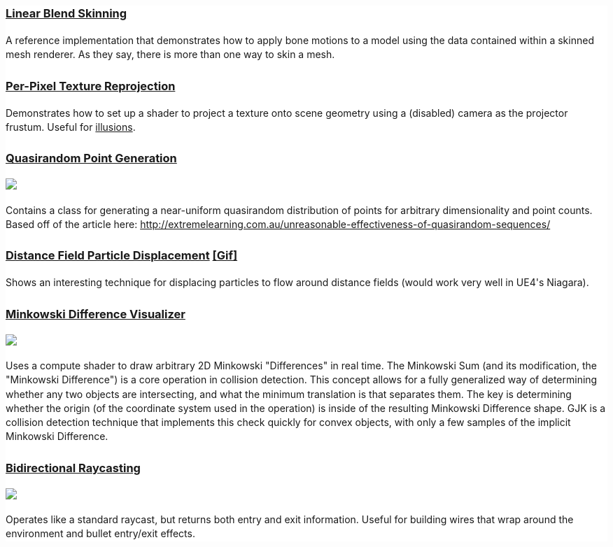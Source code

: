 ### [Linear Blend Skinning](https://github.com/zalo/MathUtilities/blob/master/Assets/Skinning/LinearBlendSkinning.cs)
A reference implementation that demonstrates how to apply bone motions to a model using the data contained within a skinned mesh renderer.   As they say, there is more than one way to skin a mesh.


### [Per-Pixel Texture Reprojection](https://github.com/zalo/MathUtilities/tree/master/Assets/Projection)
Demonstrates how to set up a shader to project a texture onto scene geometry using a (disabled) camera as the projector frustum.  Useful for [illusions](https://github.com/zalo/MathUtilities/tree/master/Assets/Projection/Illusion).


### [Quasirandom Point Generation](https://github.com/zalo/MathUtilities/blob/master/Assets/Quasirandom/QuasirandomSequence.cs#L16)
<img src="https://i.imgur.com/jdq4Qrb.gif">

Contains a class for generating a near-uniform quasirandom distribution of points for arbitrary dimensionality and point counts.
Based off of the article here: http://extremelearning.com.au/unreasonable-effectiveness-of-quasirandom-sequences/


### [Distance Field Particle Displacement](https://github.com/zalo/MathUtilities/blob/master/Assets/VectorField/ParticleDistanceField.cs#L10) [[Gif]](https://imgur.com/0kWoSfJ)
Shows an interesting technique for displacing particles to flow around distance fields (would work very well in UE4's Niagara).


### [Minkowski Difference Visualizer](https://github.com/zalo/MathUtilities/tree/master/Assets/Minkowski)
<img src="https://i.imgur.com/ZmAT3Sm.gif">

Uses a compute shader to draw arbitrary 2D Minkowski "Differences" in real time.  The Minkowski Sum (and its modification, the "Minkowski Difference") is a core operation in collision detection.  This concept allows for a fully generalized way of determining whether any two objects are intersecting, and what the minimum translation is that separates them.  The key is determining whether the origin (of the coordinate system used in the operation) is inside of the resulting Minkowski Difference shape.   GJK is a collision detection technique that implements this check quickly for convex objects, with only a few samples of the implicit Minkowski Difference.


### [Bidirectional Raycasting](https://github.com/zalo/MathUtilities/tree/master/Assets/Raycast)
<img src="https://i.imgur.com/uTcYYPF.gif">

Operates like a standard raycast, but returns both entry and exit information.  Useful for building wires that wrap around the environment and bullet entry/exit effects.
